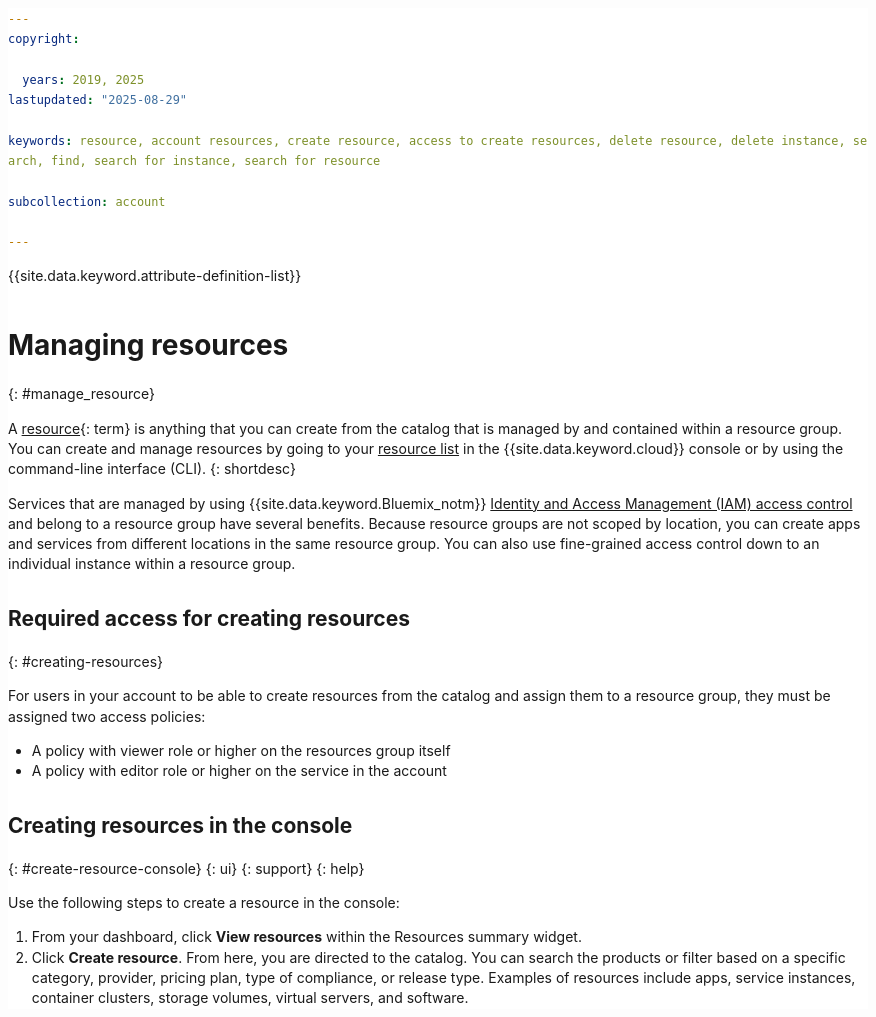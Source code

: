 ```yaml
---
copyright:

  years: 2019, 2025
lastupdated: "2025-08-29"

keywords: resource, account resources, create resource, access to create resources, delete resource, delete instance, search, find, search for instance, search for resource

subcollection: account

---
```

{{site.data.keyword.attribute-definition-list}}

# Managing resources
{: #manage_resource}

A [resource](x2004267){: term} is anything that you can create from the catalog that is managed by and contained within a resource group. You can create and manage resources by going to your [resource list](https://cloud.ibm.com/resources) in the {{site.data.keyword.cloud}} console or by using the command-line interface (CLI).
{: shortdesc}

Services that are managed by using {{site.data.keyword.Bluemix_notm}} [Identity and Access Management (IAM) access control](/docs/account?topic=account-userroles) and belong to a resource group have several benefits. Because resource groups are not scoped by location, you can create apps and services from different locations in the same resource group. You can also use fine-grained access control down to an individual instance within a resource group.

## Required access for creating resources
{: #creating-resources}

For users in your account to be able to create resources from the catalog and assign them to a resource group, they must be assigned two access policies:

* A policy with viewer role or higher on the resources group itself
* A policy with editor role or higher on the service in the account

## Creating resources in the console
{: #create-resource-console}
{: ui}
{: support}
{: help}

Use the following steps to create a resource in the console:

1. From your dashboard, click **View resources** within the Resources summary widget.
2. Click **Create resource**. From here, you are directed to the catalog. You can search the products or filter based on a specific category, provider, pricing plan, type of compliance, or release type. Examples of resources include apps, service instances, container clusters, storage volumes, virtual servers, and software.
